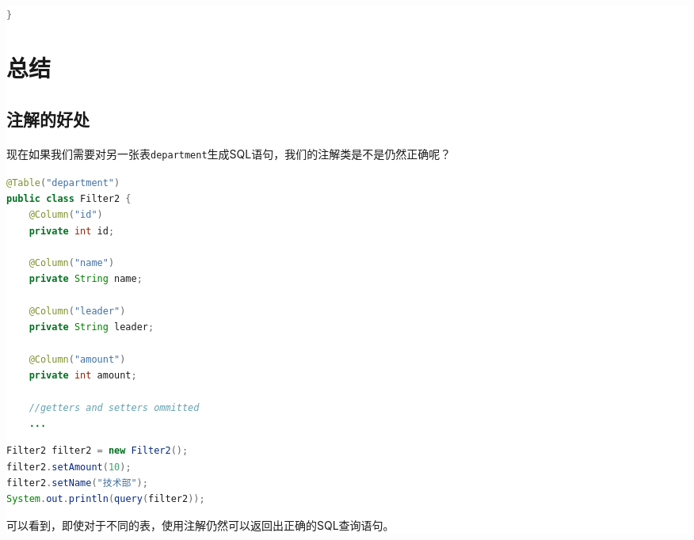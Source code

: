 ```java
}
```

# 总结
## 注解的好处
现在如果我们需要对另一张表`department`生成SQL语句，我们的注解类是不是仍然正确呢？

```java
@Table("department")
public class Filter2 {
    @Column("id")
    private int id;

    @Column("name")
    private String name;

    @Column("leader")
    private String leader;

    @Column("amount")
    private int amount;

	//getters and setters ommitted
	...
```

```java
Filter2 filter2 = new Filter2();
filter2.setAmount(10);
filter2.setName("技术部");
System.out.println(query(filter2));
```

可以看到，即使对于不同的表，使用注解仍然可以返回出正确的SQL查询语句。
